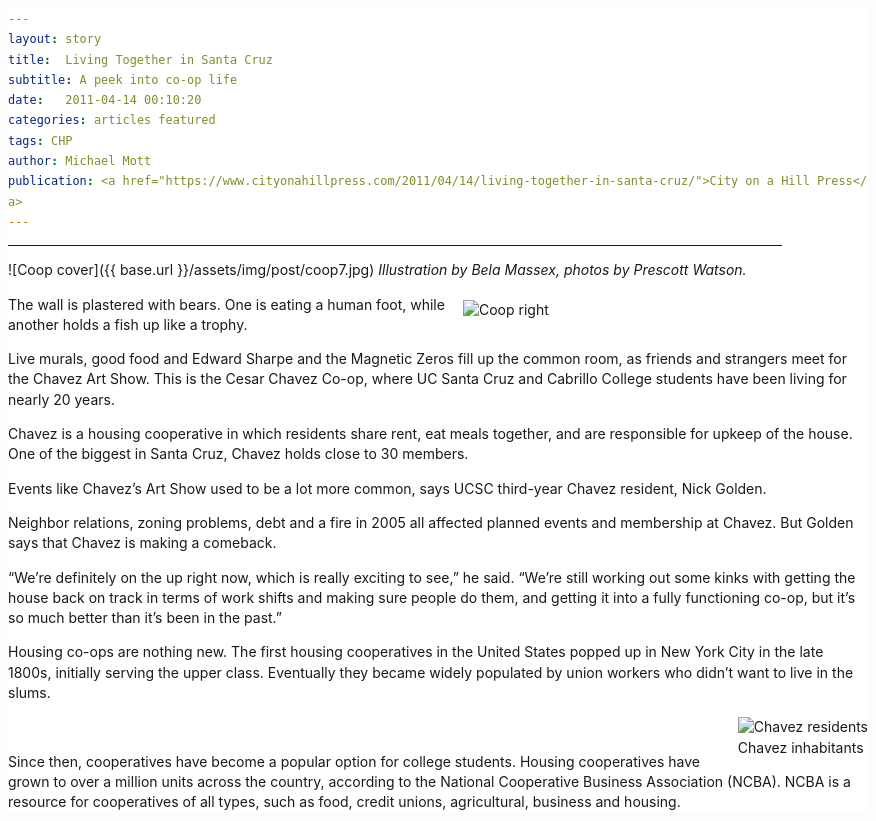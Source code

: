 ```yaml
---
layout: story
title:  Living Together in Santa Cruz
subtitle: A peek into co-op life 
date:   2011-04-14 00:10:20
categories: articles featured
tags: CHP
author: Michael Mott
publication: <a href="https://www.cityonahillpress.com/2011/04/14/living-together-in-santa-cruz/">City on a Hill Press</a>
---
```


<hr width="90%" align="middle" />

![Coop cover]({{ base.url }}/assets/img/post/coop7.jpg)
_Illustration by Bela Massex, photos by Prescott Watson._

<img src="{{ base.url }}/assets/img/post/coop1.png" alt="Coop right" style="float:right;padding: 5px" width="400">

The wall is plastered with bears. One is eating a human foot, while another holds a fish up like a trophy.

Live murals, good food and Edward Sharpe and the Magnetic Zeros fill up the common room, as friends and strangers meet for the Chavez Art Show. This is the Cesar Chavez Co-op, where UC Santa Cruz and Cabrillo College students have been living for nearly 20 years.

Chavez is a housing cooperative in which residents share rent, eat meals together, and are responsible for upkeep of the house. One of the biggest in Santa Cruz, Chavez holds close to 30 members.

Events like Chavez’s Art Show used to be a lot more common, says UCSC third-year Chavez resident, Nick Golden.

Neighbor relations, zoning problems, debt and a fire in 2005 all affected planned events and membership at Chavez. But Golden says that Chavez is making a comeback.

“We’re definitely on the up right now, which is really exciting to see,” he said. “We’re still working out some kinks with getting the house back on track in terms of work shifts and making sure people do them, and getting it into a fully functioning co-op, but it’s so much better than it’s been in the past.”

Housing co-ops are nothing new. The first housing cooperatives in the United States popped up in New York City in the late 1800s, initially serving the upper class. Eventually they became widely populated by union workers who didn’t want to live in the slums.

<div class="images" style="float:right">
		<img src="{{ base.url }}/assets/img/post/coop4.jpg" alt="Chavez residents" width="300">
        <div class="caption">
        	Chavez inhabitants
       	</div>
</div>​

Since then, cooperatives have become a popular option for college students. Housing cooperatives have grown to over a million units across the country, according to the National Cooperative Business Association (NCBA). NCBA is a resource for cooperatives of all types, such as food, credit unions, agricultural, business and housing.
